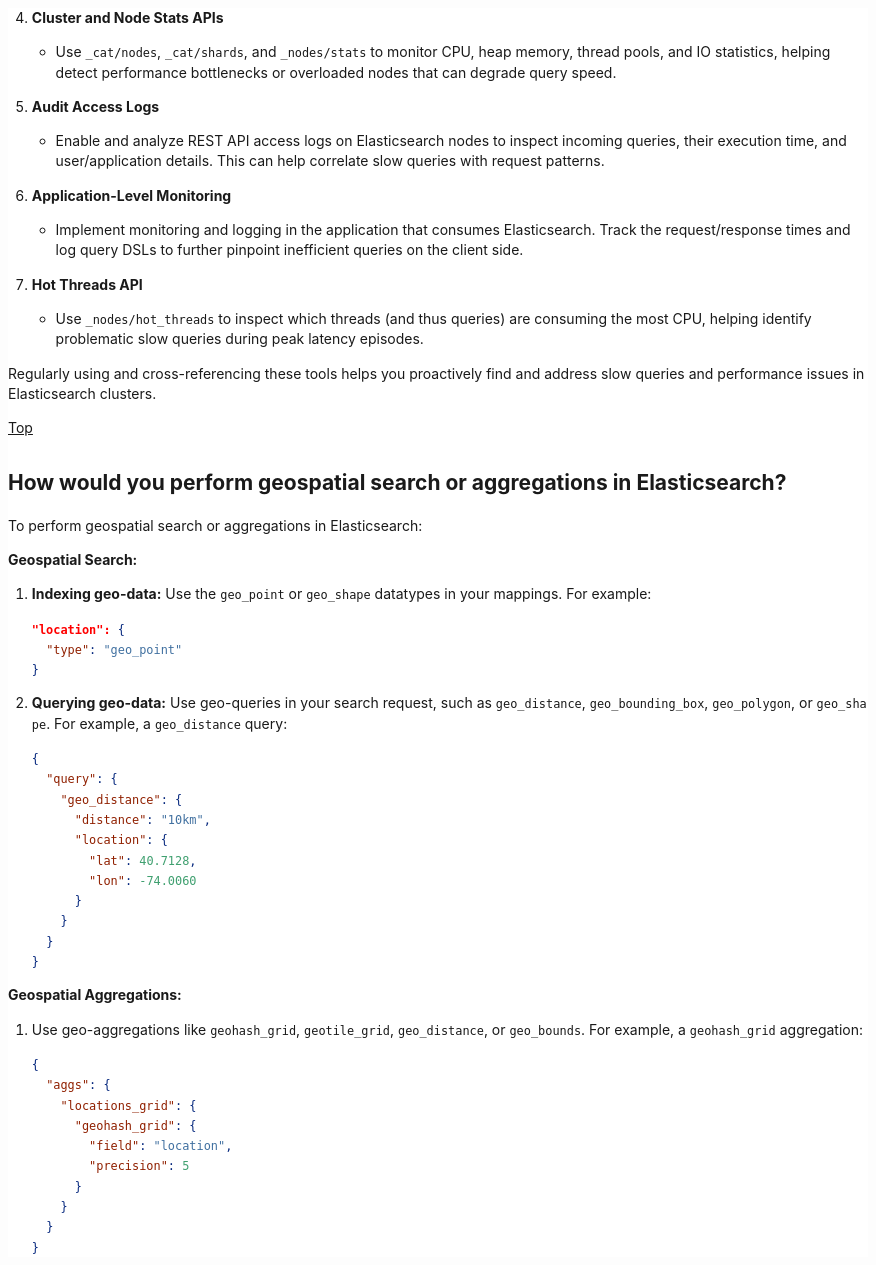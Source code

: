 4. **Cluster and Node Stats APIs**
   - Use `_cat/nodes`, `_cat/shards`, and `_nodes/stats` to monitor CPU, heap memory, thread pools, and IO statistics, helping detect performance bottlenecks or overloaded nodes that can degrade query speed.

5. **Audit Access Logs**
   - Enable and analyze REST API access logs on Elasticsearch nodes to inspect incoming queries, their execution time, and user/application details. This can help correlate slow queries with request patterns.

6. **Application-Level Monitoring**
   - Implement monitoring and logging in the application that consumes Elasticsearch. Track the request/response times and log query DSLs to further pinpoint inefficient queries on the client side.

7. **Hot Threads API**
   - Use `_nodes/hot_threads` to inspect which threads (and thus queries) are consuming the most CPU, helping identify problematic slow queries during peak latency episodes.

Regularly using and cross-referencing these tools helps you proactively find and address slow queries and performance issues in Elasticsearch clusters.

[Top](#top)

## How would you perform geospatial search or aggregations in Elasticsearch?
To perform geospatial search or aggregations in Elasticsearch:

**Geospatial Search:**
1. **Indexing geo-data:** Use the `geo_point` or `geo_shape` datatypes in your mappings. For example:
   ```json
   "location": {
     "type": "geo_point"
   }
   ```
2. **Querying geo-data:** Use geo-queries in your search request, such as `geo_distance`, `geo_bounding_box`, `geo_polygon`, or `geo_shape`. For example, a `geo_distance` query:
   ```json
   {
     "query": {
       "geo_distance": {
         "distance": "10km",
         "location": {
           "lat": 40.7128,
           "lon": -74.0060
         }
       }
     }
   }
   ```

**Geospatial Aggregations:**
1. Use geo-aggregations like `geohash_grid`, `geotile_grid`, `geo_distance`, or `geo_bounds`. For example, a `geohash_grid` aggregation:
   ```json
   {
     "aggs": {
       "locations_grid": {
         "geohash_grid": {
           "field": "location",
           "precision": 5
         }
       }
     }
   }
   ```
